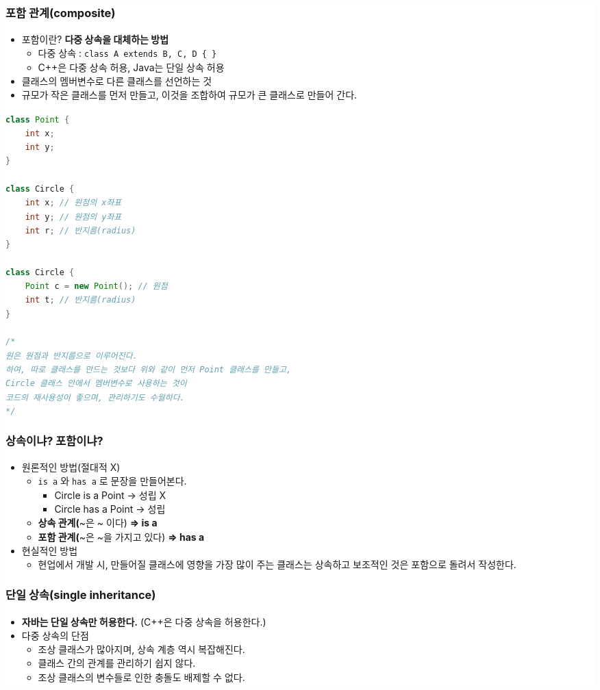 
### 포함 관계(composite)

- 포함이란? **다중 상속을 대체하는 방법**
    - 다중 상속 : `class A extends B, C, D { }`
    - C++은 다중 상속 허용, Java는 단일 상속 허용
- 클래스의 멤버변수로 다른 클래스를 선언하는 것
- 규모가 작은 클래스를 먼저 만들고, 이것을 조합하여 규모가 큰 클래스로 만들어 간다.

```java
class Point {
    int x;
    int y;
}

class Circle {
    int x; // 원점의 x좌표
    int y; // 원점의 y좌표
    int r; // 반지름(radius)
}

class Circle {
    Point c = new Point(); // 원점
    int t; // 반지름(radius)
}

/*
원은 원점과 반지름으로 이루어진다.
하여, 따로 클래스를 만드는 것보다 위와 같이 먼저 Point 클래스를 만들고,
Circle 클래스 안에서 멤버변수로 사용하는 것이
코드의 재사용성이 좋으며, 관리하기도 수월하다.
*/
```

### 상속이냐? 포함이냐?

- 원론적인 방법(절대적 X)
    - `is a` 와 `has a` 로 문장을 만들어본다.
        - Circle is a Point → 성립 X
        - Circle has a Point → 성립
    - **상속 관계(**~은 ~ 이다) **⇒ is a**
    - **포함 관계(**~은 ~을 가지고 있다) **⇒ has a**
- 현실적인 방법
    - 현업에서 개발 시, 만들어질 클래스에 영향을 가장 많이 주는 클래스는 상속하고 보조적인 것은 포함으로 돌려서 작성한다.


### 단일 상속(single inheritance)

- **자바는 단일 상속만 허용한다.** (C++은 다중 상속을 허용한다.)
- 다중 상속의 단점
    - 조상 클래스가 많아지며, 상속 계층 역시 복잡해진다.
    - 클래스 간의 관계를 관리하기 쉽지 않다.
    - 조상 클래스의 변수들로 인한 충돌도 배제할 수 없다.
